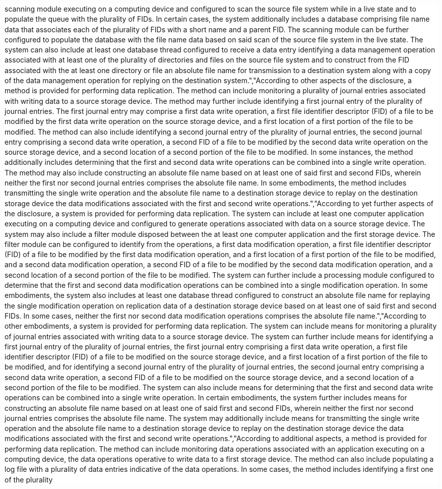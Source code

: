 scanning module executing on a computing device and configured to scan the source file system while in a live state and to populate the queue with the plurality of FIDs. In certain cases, the system additionally includes a database comprising file name data that associates each of the plurality of FIDs with a short name and a parent FID. The scanning module can be further configured to populate the database with the file name data based on said scan of the source file system in the live state. The system can also include at least one database thread configured to receive a data entry identifying a data management operation associated with at least one of the plurality of directories and files on the source file system and to construct from the FID associated with the at least one directory or file an absolute file name for transmission to a destination system along with a copy of the data management operation for replying on the destination system.","According to other aspects of the disclosure, a method is provided for performing data replication. The method can include monitoring a plurality of journal entries associated with writing data to a source storage device. The method may further include identifying a first journal entry of the plurality of journal entries. The first journal entry may comprise a first data write operation, a first file identifier descriptor (FID) of a file to be modified by the first data write operation on the source storage device, and a first location of a first portion of the file to be modified. The method can also include identifying a second journal entry of the plurality of journal entries, the second journal entry comprising a second data write operation, a second FID of a file to be modified by the second data write operation on the source storage device, and a second location of a second portion of the file to be modified. In some instances, the method additionally includes determining that the first and second data write operations can be combined into a single write operation. The method may also include constructing an absolute file name based on at least one of said first and second FIDs, wherein neither the first nor second journal entries comprises the absolute file name. In some embodiments, the method includes transmitting the single write operation and the absolute file name to a destination storage device to replay on the destination storage device the data modifications associated with the first and second write operations.","According to yet further aspects of the disclosure, a system is provided for performing data replication. The system can include at least one computer application executing on a computing device and configured to generate operations associated with data on a source storage device. The system may also include a filter module disposed between the at least one computer application and the first storage device. The filter module can be configured to identify from the operations, a first data modification operation, a first file identifier descriptor (FID) of a file to be modified by the first data modification operation, and a first location of a first portion of the file to be modified, and a second data modification operation, a second FID of a file to be modified by the second data modification operation, and a second location of a second portion of the file to be modified. The system can further include a processing module configured to determine that the first and second data modification operations can be combined into a single modification operation. In some embodiments, the system also includes at least one database thread configured to construct an absolute file name for replaying the single modification operation on replication data of a destination storage device based on at least one of said first and second FIDs. In some cases, neither the first nor second data modification operations comprises the absolute file name.","According to other embodiments, a system is provided for performing data replication. The system can include means for monitoring a plurality of journal entries associated with writing data to a source storage device. The system can further include means for identifying a first journal entry of the plurality of journal entries, the first journal entry comprising a first data write operation, a first file identifier descriptor (FID) of a file to be modified on the source storage device, and a first location of a first portion of the file to be modified, and for identifying a second journal entry of the plurality of journal entries, the second journal entry comprising a second data write operation, a second FID of a file to be modified on the source storage device, and a second location of a second portion of the file to be modified. The system can also include means for determining that the first and second data write operations can be combined into a single write operation. In certain embodiments, the system further includes means for constructing an absolute file name based on at least one of said first and second FIDs, wherein neither the first nor second journal entries comprises the absolute file name. The system may additionally include means for transmitting the single write operation and the absolute file name to a destination storage device to replay on the destination storage device the data modifications associated with the first and second write operations.","According to additional aspects, a method is provided for performing data replication. The method can include monitoring data operations associated with an application executing on a computing device, the data operations operative to write data to a first storage device. The method can also include populating a log file with a plurality of data entries indicative of the data operations. In some cases, the method includes identifying a first one of the plurality